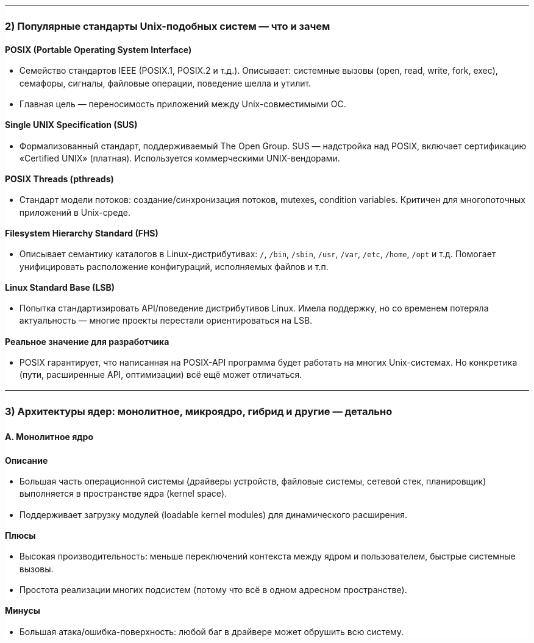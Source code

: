 * * *

### 2) Популярные стандарты Unix-подобных систем — что и зачем

**POSIX (Portable Operating System Interface)**

* Семейство стандартов IEEE (POSIX.1, POSIX.2 и т.д.). Описывает: системные вызовы (open, read, write, fork, exec), семафоры, сигналы, файловые операции, поведение шелла и утилит.

* Главная цель — переносимость приложений между Unix-совместимыми ОС.

**Single UNIX Specification (SUS)**

* Формализованный стандарт, поддерживаемый The Open Group. SUS — надстройка над POSIX, включает сертификацию «Certified UNIX» (платная). Используется коммерческими UNIX-вендорами.

**POSIX Threads (pthreads)**

* Стандарт модели потоков: создание/синхронизация потоков, mutexes, condition variables. Критичен для многопоточных приложений в Unix-среде.

**Filesystem Hierarchy Standard (FHS)**

* Описывает семантику каталогов в Linux-дистрибутивах: `/`, `/bin`, `/sbin`, `/usr`, `/var`, `/etc`, `/home`, `/opt` и т.д. Помогает унифицировать расположение конфигураций, исполняемых файлов и т.п.

**Linux Standard Base (LSB)**

* Попытка стандартизировать API/поведение дистрибутивов Linux. Имела поддержку, но со временем потеряла актуальность — многие проекты перестали ориентироваться на LSB.

**Реальное значение для разработчика**

* POSIX гарантирует, что написанная на POSIX-API программа будет работать на многих Unix-системах. Но конкретика (пути, расширенные API, оптимизации) всё ещё может отличаться.

* * *

### 3) Архитектуры ядер: монолитное, микроядро, гибрид и другие — детально

#### A. Монолитное ядро

**Описание**

* Большая часть операционной системы (драйверы устройств, файловые системы, сетевой стек, планировщик) выполняется в пространстве ядра (kernel space).

* Поддерживает загрузку модулей (loadable kernel modules) для динамического расширения.

**Плюсы**

* Высокая производительность: меньше переключений контекста между ядром и пользователем, быстрые системные вызовы.

* Простота реализации многих подсистем (потому что всё в одном адресном пространстве).

**Минусы**

* Большая атака/ошибка-поверхность: любой баг в драйвере может обрушить всю систему.
